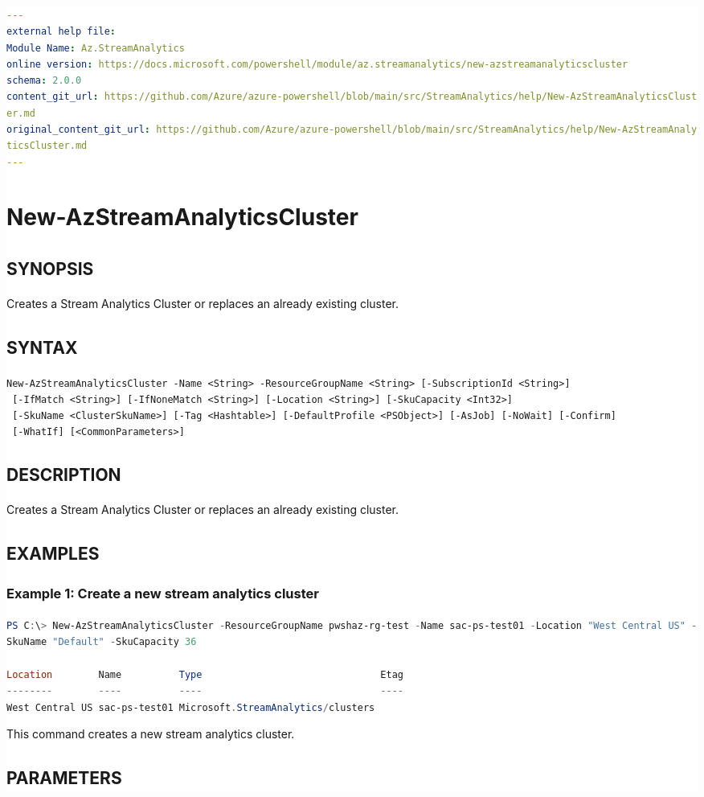 ```yaml
---
external help file: 
Module Name: Az.StreamAnalytics
online version: https://docs.microsoft.com/powershell/module/az.streamanalytics/new-azstreamanalyticscluster
schema: 2.0.0
content_git_url: https://github.com/Azure/azure-powershell/blob/main/src/StreamAnalytics/help/New-AzStreamAnalyticsCluster.md
original_content_git_url: https://github.com/Azure/azure-powershell/blob/main/src/StreamAnalytics/help/New-AzStreamAnalyticsCluster.md
---
```


# New-AzStreamAnalyticsCluster

## SYNOPSIS
Creates a Stream Analytics Cluster or replaces an already existing cluster.

## SYNTAX

```
New-AzStreamAnalyticsCluster -Name <String> -ResourceGroupName <String> [-SubscriptionId <String>]
 [-IfMatch <String>] [-IfNoneMatch <String>] [-Location <String>] [-SkuCapacity <Int32>]
 [-SkuName <ClusterSkuName>] [-Tag <Hashtable>] [-DefaultProfile <PSObject>] [-AsJob] [-NoWait] [-Confirm]
 [-WhatIf] [<CommonParameters>]
```

## DESCRIPTION
Creates a Stream Analytics Cluster or replaces an already existing cluster.

## EXAMPLES

### Example 1: Create a new stream analytics cluster
```powershell
PS C:\> New-AzStreamAnalyticsCluster -ResourceGroupName pwshaz-rg-test -Name sac-ps-test01 -Location "West Central US" -SkuName "Default" -SkuCapacity 36

Location        Name          Type                               Etag
--------        ----          ----                               ----
West Central US sac-ps-test01 Microsoft.StreamAnalytics/clusters
```

This command creates a new stream analytics cluster.

## PARAMETERS
